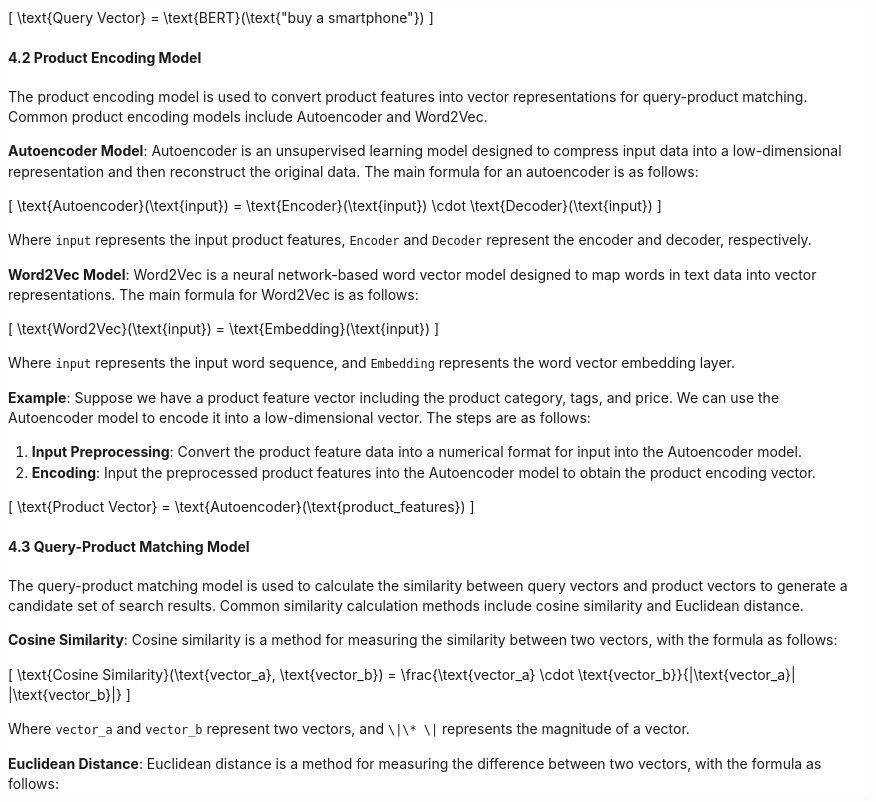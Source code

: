 \[ \text{Query Vector} = \text{BERT}(\text{"buy a smartphone"}) \]

#### 4.2 Product Encoding Model

The product encoding model is used to convert product features into vector representations for query-product matching. Common product encoding models include Autoencoder and Word2Vec.

**Autoencoder Model**:
Autoencoder is an unsupervised learning model designed to compress input data into a low-dimensional representation and then reconstruct the original data. The main formula for an autoencoder is as follows:

\[ \text{Autoencoder}(\text{input}) = \text{Encoder}(\text{input}) \cdot \text{Decoder}(\text{input}) \]

Where `input` represents the input product features, `Encoder` and `Decoder` represent the encoder and decoder, respectively.

**Word2Vec Model**:
Word2Vec is a neural network-based word vector model designed to map words in text data into vector representations. The main formula for Word2Vec is as follows:

\[ \text{Word2Vec}(\text{input}) = \text{Embedding}(\text{input}) \]

Where `input` represents the input word sequence, and `Embedding` represents the word vector embedding layer.

**Example**:
Suppose we have a product feature vector including the product category, tags, and price. We can use the Autoencoder model to encode it into a low-dimensional vector. The steps are as follows:

1. **Input Preprocessing**: Convert the product feature data into a numerical format for input into the Autoencoder model.
2. **Encoding**: Input the preprocessed product features into the Autoencoder model to obtain the product encoding vector.

\[ \text{Product Vector} = \text{Autoencoder}(\text{product\_features}) \]

#### 4.3 Query-Product Matching Model

The query-product matching model is used to calculate the similarity between query vectors and product vectors to generate a candidate set of search results. Common similarity calculation methods include cosine similarity and Euclidean distance.

**Cosine Similarity**:
Cosine similarity is a method for measuring the similarity between two vectors, with the formula as follows:

\[ \text{Cosine Similarity}(\text{vector\_a}, \text{vector\_b}) = \frac{\text{vector\_a} \cdot \text{vector\_b}}{\|\text{vector\_a}\| \|\text{vector\_b}\|} \]

Where `vector_a` and `vector_b` represent two vectors, and `\|\* \|` represents the magnitude of a vector.

**Euclidean Distance**:
Euclidean distance is a method for measuring the difference between two vectors, with the formula as follows:
